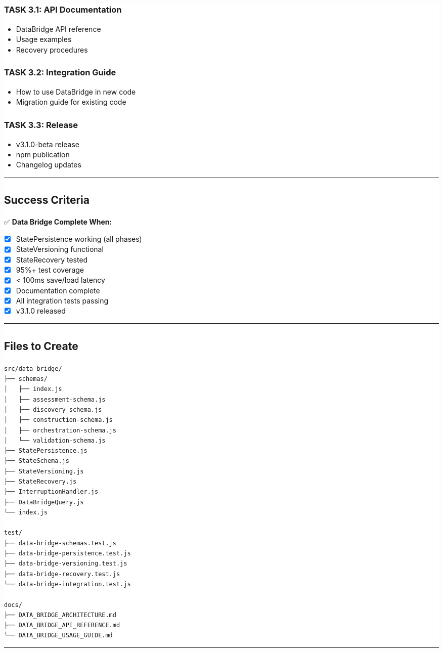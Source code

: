 ### TASK 3.1: API Documentation
- DataBridge API reference
- Usage examples
- Recovery procedures

### TASK 3.2: Integration Guide
- How to use DataBridge in new code
- Migration guide for existing code

### TASK 3.3: Release
- v3.1.0-beta release
- npm publication
- Changelog updates

---

## Success Criteria

✅ **Data Bridge Complete When:**
- [x] StatePersistence working (all phases)
- [x] StateVersioning functional
- [x] StateRecovery tested
- [x] 95%+ test coverage
- [x] < 100ms save/load latency
- [x] Documentation complete
- [x] All integration tests passing
- [x] v3.1.0 released

---

## Files to Create

```
src/data-bridge/
├── schemas/
│   ├── index.js
│   ├── assessment-schema.js
│   ├── discovery-schema.js
│   ├── construction-schema.js
│   ├── orchestration-schema.js
│   └── validation-schema.js
├── StatePersistence.js
├── StateSchema.js
├── StateVersioning.js
├── StateRecovery.js
├── InterruptionHandler.js
├── DataBridgeQuery.js
└── index.js

test/
├── data-bridge-schemas.test.js
├── data-bridge-persistence.test.js
├── data-bridge-versioning.test.js
├── data-bridge-recovery.test.js
└── data-bridge-integration.test.js

docs/
├── DATA_BRIDGE_ARCHITECTURE.md
├── DATA_BRIDGE_API_REFERENCE.md
└── DATA_BRIDGE_USAGE_GUIDE.md
```

---